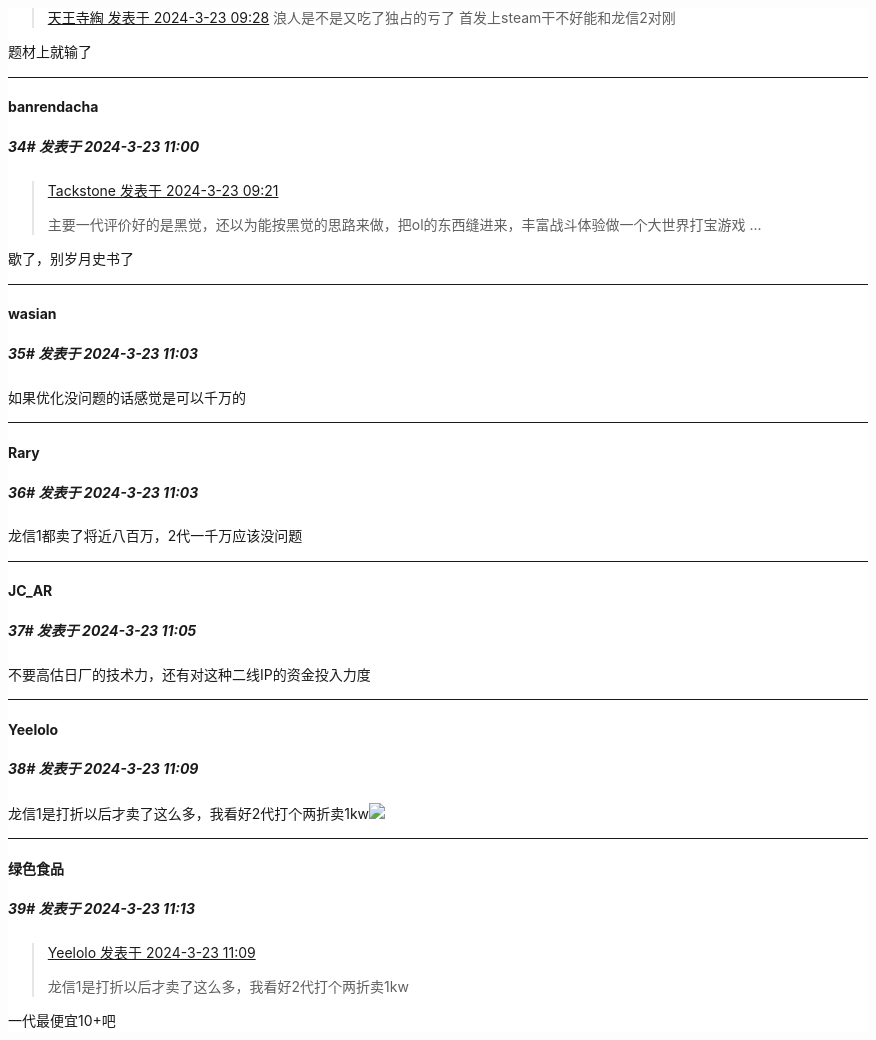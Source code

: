 <blockquote><a href="httphttps://bbs.saraba1st.com/2b/forum.php?mod=redirect&amp;goto=findpost&amp;pid=64345949&amp;ptid=2176715" target="_blank">天王寺綯 发表于 2024-3-23 09:28</a>
浪人是不是又吃了独占的亏了
首发上steam干不好能和龙信2对刚</blockquote>
题材上就输了

*****

####  banrendacha  
##### 34#       发表于 2024-3-23 11:00

<blockquote><a href="httphttps://bbs.saraba1st.com/2b/forum.php?mod=redirect&amp;goto=findpost&amp;pid=64345897&amp;ptid=2176715" target="_blank">Tackstone 发表于 2024-3-23 09:21</a>

主要一代评价好的是黑觉，还以为能按黑觉的思路来做，把ol的东西缝进来，丰富战斗体验做一个大世界打宝游戏 ...</blockquote>
歇了，别岁月史书了

*****

####  wasian  
##### 35#       发表于 2024-3-23 11:03

如果优化没问题的话感觉是可以千万的

*****

####  Rary  
##### 36#       发表于 2024-3-23 11:03

龙信1都卖了将近八百万，2代一千万应该没问题

*****

####  JC_AR  
##### 37#       发表于 2024-3-23 11:05

不要高估日厂的技术力，还有对这种二线IP的资金投入力度

*****

####  Yeelolo  
##### 38#       发表于 2024-3-23 11:09

龙信1是打折以后才卖了这么多，我看好2代打个两折卖1kw<img src="https://static.saraba1st.com/image/smiley/face2017/037.png" referrerpolicy="no-referrer">

*****

####  绿色食品  
##### 39#       发表于 2024-3-23 11:13

<blockquote><a href="httphttps://bbs.saraba1st.com/2b/forum.php?mod=redirect&amp;goto=findpost&amp;pid=64346826&amp;ptid=2176715" target="_blank">Yeelolo 发表于 2024-3-23 11:09</a>

龙信1是打折以后才卖了这么多，我看好2代打个两折卖1kw</blockquote>
一代最便宜10+吧
